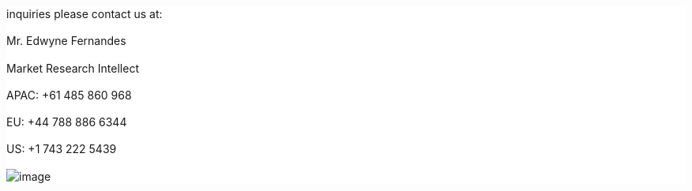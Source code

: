 inquiries please contact us at:</strong></p><p>Mr. Edwyne Fernandes</p><p>Market Research Intellect</p><p>APAC: +61 485 860 968</p><p>EU: +44 788 886 6344</p><p>US: +1 743 222 5439</p>
![image](https://github.com/user-attachments/assets/c2d993ae-2d4e-4db6-98d1-61c8b993b9c2)
